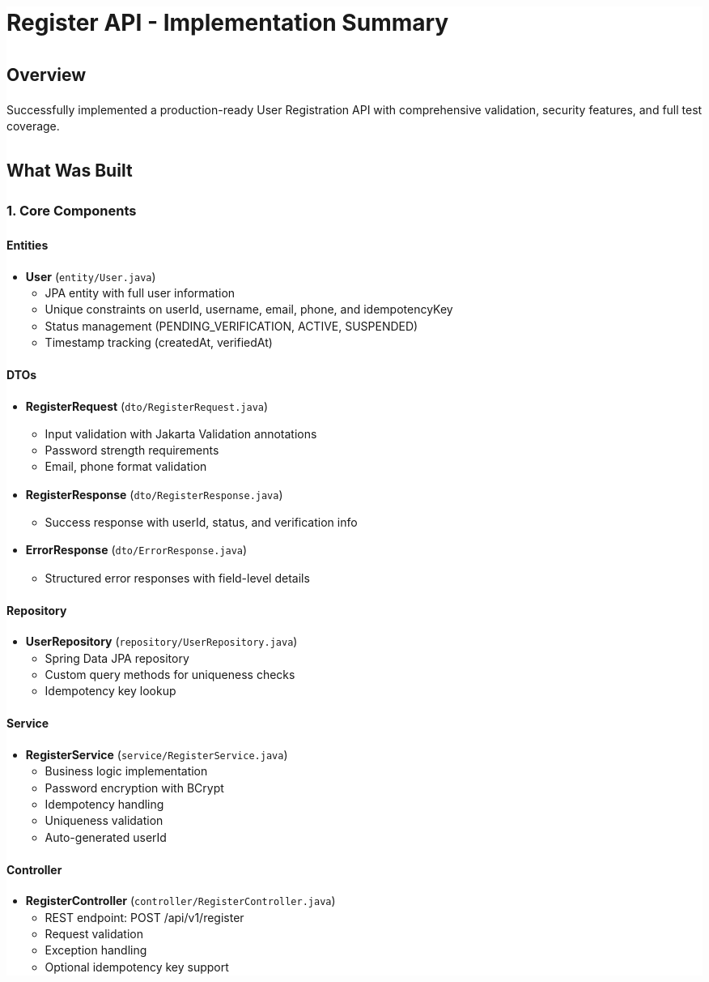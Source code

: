 # Register API - Implementation Summary

## Overview
Successfully implemented a production-ready User Registration API with comprehensive validation, security features, and full test coverage.

## What Was Built

### 1. Core Components

#### Entities
- **User** (`entity/User.java`)
  - JPA entity with full user information
  - Unique constraints on userId, username, email, phone, and idempotencyKey
  - Status management (PENDING_VERIFICATION, ACTIVE, SUSPENDED)
  - Timestamp tracking (createdAt, verifiedAt)

#### DTOs
- **RegisterRequest** (`dto/RegisterRequest.java`)
  - Input validation with Jakarta Validation annotations
  - Password strength requirements
  - Email, phone format validation
  
- **RegisterResponse** (`dto/RegisterResponse.java`)
  - Success response with userId, status, and verification info
  
- **ErrorResponse** (`dto/ErrorResponse.java`)
  - Structured error responses with field-level details

#### Repository
- **UserRepository** (`repository/UserRepository.java`)
  - Spring Data JPA repository
  - Custom query methods for uniqueness checks
  - Idempotency key lookup

#### Service
- **RegisterService** (`service/RegisterService.java`)
  - Business logic implementation
  - Password encryption with BCrypt
  - Idempotency handling
  - Uniqueness validation
  - Auto-generated userId

#### Controller
- **RegisterController** (`controller/RegisterController.java`)
  - REST endpoint: POST /api/v1/register
  - Request validation
  - Exception handling
  - Optional idempotency key support
